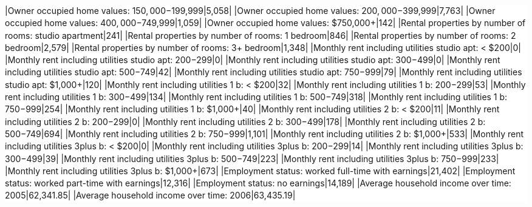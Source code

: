 |Owner occupied home values: $150,000-$199,999|5,058|
|Owner occupied home values: $200,000-$399,999|7,763|
|Owner occupied home values: $400,000-$749,999|1,059|
|Owner occupied home values: $750,000+|142|
|Rental properties by number of rooms: studio apartment|241|
|Rental properties by number of rooms: 1 bedroom|846|
|Rental properties by number of rooms: 2 bedroom|2,579|
|Rental properties by number of rooms: 3+ bedroom|1,348|
|Monthly rent including utilities studio apt: < $200|0|
|Monthly rent including utilities studio apt: $200-$299|0|
|Monthly rent including utilities studio apt: $300-$499|0|
|Monthly rent including utilities studio apt: $500-$749|42|
|Monthly rent including utilities studio apt: $750-$999|79|
|Monthly rent including utilities studio apt: $1,000+|120|
|Monthly rent including utilities 1 b: < $200|32|
|Monthly rent including utilities 1 b: $200-$299|53|
|Monthly rent including utilities 1 b: $300-$499|134|
|Monthly rent including utilities 1 b: $500-$749|318|
|Monthly rent including utilities 1 b: $750-$999|254|
|Monthly rent including utilities 1 b: $1,000+|40|
|Monthly rent including utilities 2 b: < $200|11|
|Monthly rent including utilities 2 b: $200-$299|0|
|Monthly rent including utilities 2 b: $300-$499|178|
|Monthly rent including utilities 2 b: $500-$749|694|
|Monthly rent including utilities 2 b: $750-$999|1,101|
|Monthly rent including utilities 2 b: $1,000+|533|
|Monthly rent including utilities 3plus b: < $200|0|
|Monthly rent including utilities 3plus b: $200-$299|14|
|Monthly rent including utilities 3plus b: $300-$499|39|
|Monthly rent including utilities 3plus b: $500-$749|223|
|Monthly rent including utilities 3plus b: $750-$999|233|
|Monthly rent including utilities 3plus b: $1,000+|673|
|Employment status: worked full-time with earnings|21,402|
|Employment status: worked part-time with earnings|12,316|
|Employment status: no earnings|14,189|
|Average household income over time: 2005|62,341.85|
|Average household income over time: 2006|63,435.19|